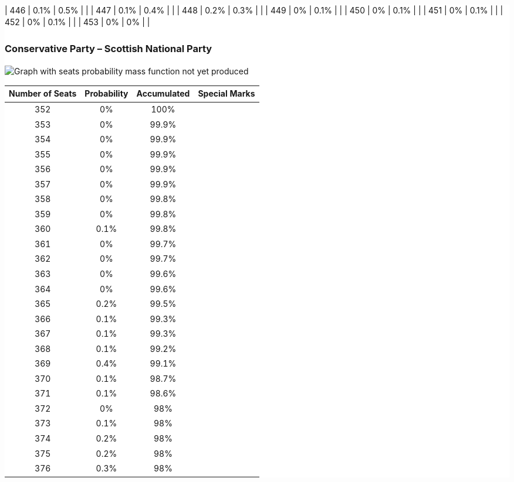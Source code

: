 | 446 | 0.1% | 0.5% |  |
| 447 | 0.1% | 0.4% |  |
| 448 | 0.2% | 0.3% |  |
| 449 | 0% | 0.1% |  |
| 450 | 0% | 0.1% |  |
| 451 | 0% | 0.1% |  |
| 452 | 0% | 0.1% |  |
| 453 | 0% | 0% |  |

### Conservative Party – Scottish National Party

![Graph with seats probability mass function not yet produced](2020-07-13-Kantar-coalitions-seats-pmf-con–snp.png "Seats Probability Mass Function")

| Number of Seats | Probability | Accumulated | Special Marks |
|:---------------:|:-----------:|:-----------:|:-------------:|
| 352 | 0% | 100% |  |
| 353 | 0% | 99.9% |  |
| 354 | 0% | 99.9% |  |
| 355 | 0% | 99.9% |  |
| 356 | 0% | 99.9% |  |
| 357 | 0% | 99.9% |  |
| 358 | 0% | 99.8% |  |
| 359 | 0% | 99.8% |  |
| 360 | 0.1% | 99.8% |  |
| 361 | 0% | 99.7% |  |
| 362 | 0% | 99.7% |  |
| 363 | 0% | 99.6% |  |
| 364 | 0% | 99.6% |  |
| 365 | 0.2% | 99.5% |  |
| 366 | 0.1% | 99.3% |  |
| 367 | 0.1% | 99.3% |  |
| 368 | 0.1% | 99.2% |  |
| 369 | 0.4% | 99.1% |  |
| 370 | 0.1% | 98.7% |  |
| 371 | 0.1% | 98.6% |  |
| 372 | 0% | 98% |  |
| 373 | 0.1% | 98% |  |
| 374 | 0.2% | 98% |  |
| 375 | 0.2% | 98% |  |
| 376 | 0.3% | 98% |  |